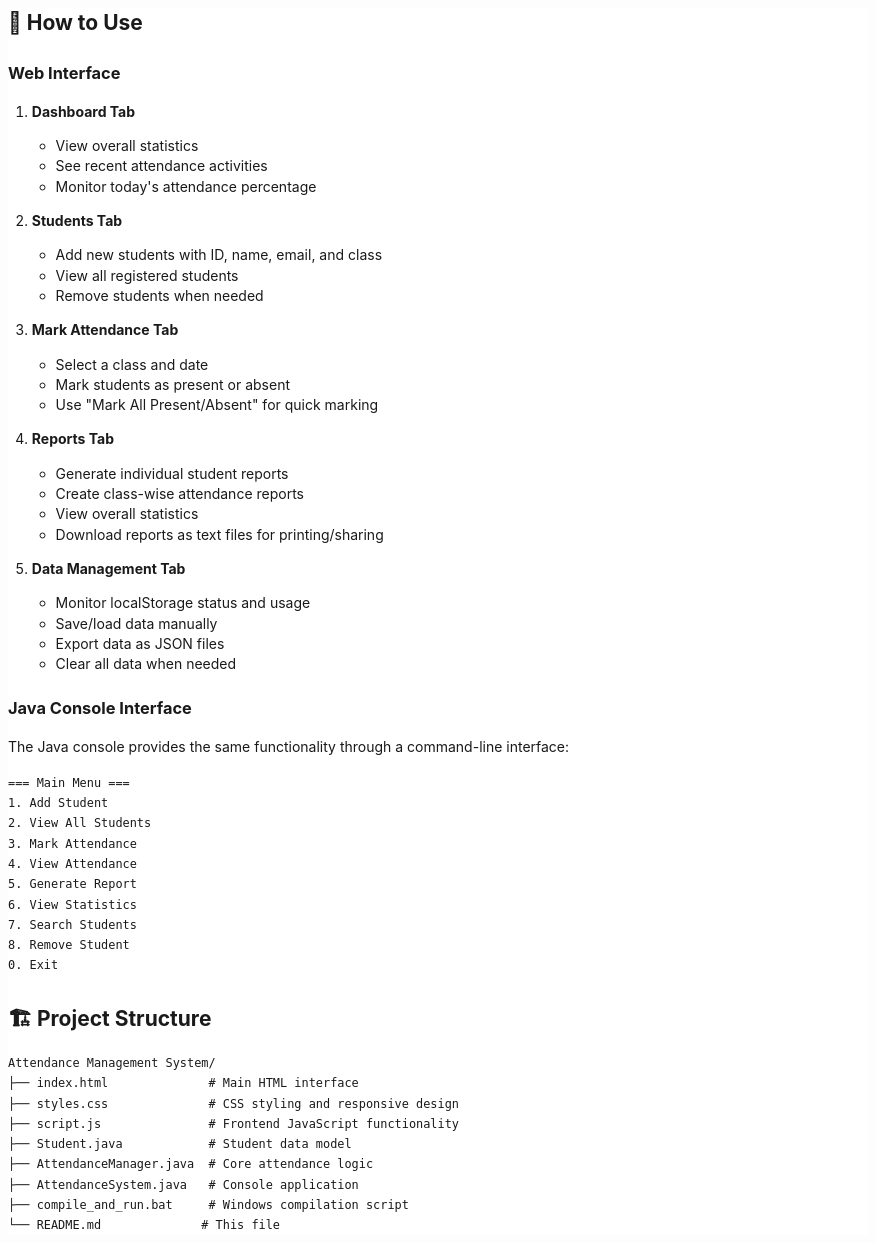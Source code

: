 ## 📖 How to Use

### Web Interface

1. **Dashboard Tab**
   - View overall statistics
   - See recent attendance activities
   - Monitor today's attendance percentage

2. **Students Tab**
   - Add new students with ID, name, email, and class
   - View all registered students
   - Remove students when needed

3. **Mark Attendance Tab**
   - Select a class and date
   - Mark students as present or absent
   - Use "Mark All Present/Absent" for quick marking

4. **Reports Tab**
   - Generate individual student reports
   - Create class-wise attendance reports
   - View overall statistics
   - Download reports as text files for printing/sharing

5. **Data Management Tab**
   - Monitor localStorage status and usage
   - Save/load data manually
   - Export data as JSON files
   - Clear all data when needed

### Java Console Interface

The Java console provides the same functionality through a command-line interface:

```
=== Main Menu ===
1. Add Student
2. View All Students
3. Mark Attendance
4. View Attendance
5. Generate Report
6. View Statistics
7. Search Students
8. Remove Student
0. Exit
```

## 🏗️ Project Structure

```
Attendance Management System/
├── index.html              # Main HTML interface
├── styles.css              # CSS styling and responsive design
├── script.js               # Frontend JavaScript functionality
├── Student.java            # Student data model
├── AttendanceManager.java  # Core attendance logic
├── AttendanceSystem.java   # Console application
├── compile_and_run.bat     # Windows compilation script
└── README.md              # This file
```
